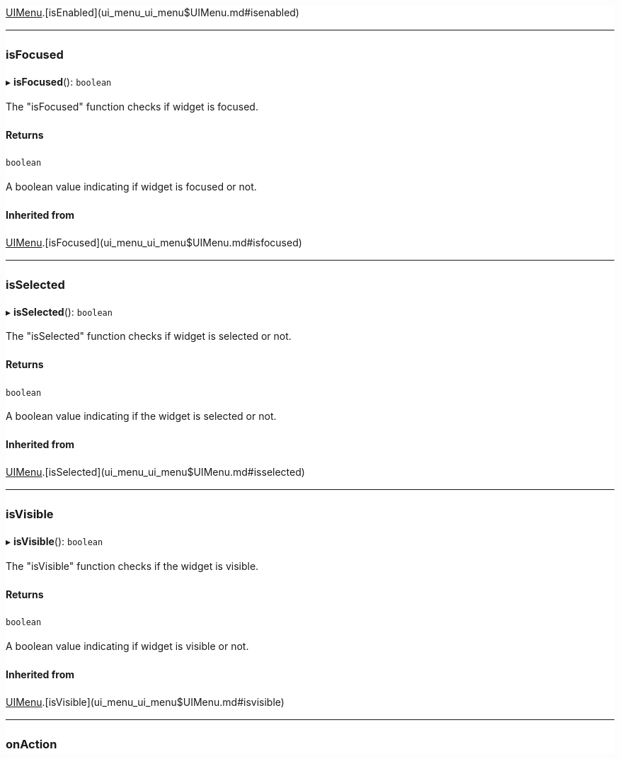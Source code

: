[UIMenu](ui_menu_ui_menu$UIMenu.md).[isEnabled](ui_menu_ui_menu$UIMenu.md#isenabled)

___

### isFocused

▸ **isFocused**(): `boolean`

The "isFocused" function checks if widget is focused.

#### Returns

`boolean`

A boolean value indicating if widget is focused or not.

#### Inherited from

[UIMenu](ui_menu_ui_menu$UIMenu.md).[isFocused](ui_menu_ui_menu$UIMenu.md#isfocused)

___

### isSelected

▸ **isSelected**(): `boolean`

The "isSelected" function checks if widget is selected or not.

#### Returns

`boolean`

A boolean value indicating if the widget is selected or not.

#### Inherited from

[UIMenu](ui_menu_ui_menu$UIMenu.md).[isSelected](ui_menu_ui_menu$UIMenu.md#isselected)

___

### isVisible

▸ **isVisible**(): `boolean`

The "isVisible" function checks if the widget is visible.

#### Returns

`boolean`

A boolean value indicating if widget is visible or not.

#### Inherited from

[UIMenu](ui_menu_ui_menu$UIMenu.md).[isVisible](ui_menu_ui_menu$UIMenu.md#isvisible)

___

### onAction
